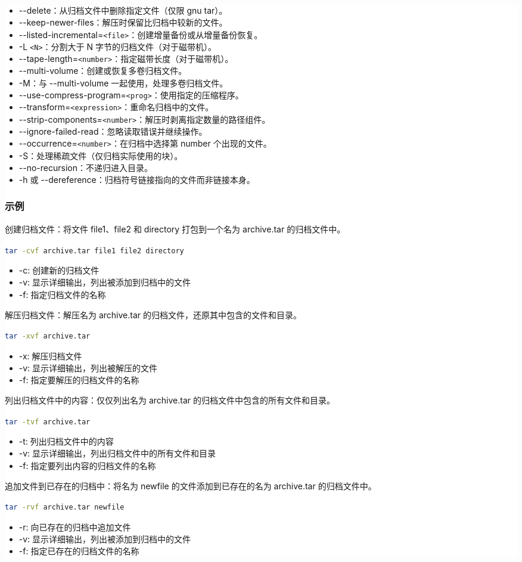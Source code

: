 - --delete：从归档文件中删除指定文件（仅限 gnu tar）。
- --keep-newer-files：解压时保留比归档中较新的文件。
- --listed-incremental=`<file>`：创建增量备份或从增量备份恢复。
- -L `<N>`：分割大于 N 字节的归档文件（对于磁带机）。
- --tape-length=`<number>`：指定磁带长度（对于磁带机）。
- --multi-volume：创建或恢复多卷归档文件。
- -M：与 --multi-volume 一起使用，处理多卷归档文件。
- --use-compress-program=`<prog>`：使用指定的压缩程序。
- --transform=`<expression>`：重命名归档中的文件。
- --strip-components=`<number>`：解压时剥离指定数量的路径组件。
- --ignore-failed-read：忽略读取错误并继续操作。
- --occurrence=`<number>`：在归档中选择第 number 个出现的文件。
- -S：处理稀疏文件（仅归档实际使用的块）。
- --no-recursion：不递归进入目录。
- -h 或 --dereference：归档符号链接指向的文件而非链接本身。

### 示例

创建归档文件：将文件 file1、file2 和 directory 打包到一个名为 archive.tar 的归档文件中。

```bash 
tar -cvf archive.tar file1 file2 directory
```

- -c: 创建新的归档文件
- -v: 显示详细输出，列出被添加到归档中的文件
- -f: 指定归档文件的名称

解压归档文件：解压名为 archive.tar 的归档文件，还原其中包含的文件和目录。

```bash
tar -xvf archive.tar
```

- -x: 解压归档文件
- -v: 显示详细输出，列出被解压的文件
- -f: 指定要解压的归档文件的名称

列出归档文件中的内容：仅仅列出名为 archive.tar 的归档文件中包含的所有文件和目录。

```bash
tar -tvf archive.tar
```

- -t: 列出归档文件中的内容
- -v: 显示详细输出，列出归档文件中的所有文件和目录
- -f: 指定要列出内容的归档文件的名称

追加文件到已存在的归档中：将名为 newfile 的文件添加到已存在的名为 archive.tar 的归档文件中。

```bash
tar -rvf archive.tar newfile
```

- -r: 向已存在的归档中追加文件
- -v: 显示详细输出，列出被添加到归档中的文件
- -f: 指定已存在的归档文件的名称
